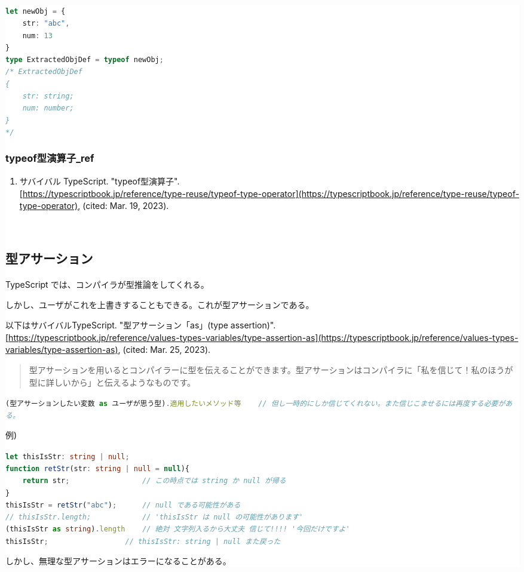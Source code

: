 ```TypeScript
let newObj = {
    str: "abc",
    num: 13
}
type ExtractedObjDef = typeof newObj;
/* ExtractedObjDef
{
    str: string;
    num: number;
}
*/
```

### typeof型演算子_ref

1. サバイバル TypeScript. "typeof型演算子".  
     [https://typescriptbook.jp/reference/type-reuse/typeof-type-operator](https://typescriptbook.jp/reference/type-reuse/typeof-type-operator), (cited: Mar. 19, 2023).


<br>



## 型アサーション

TypeScript では、コンパイラが型推論をしてくれる。

しかし、ユーザがこれを上書きすることもできる。これが型アサーションである。

以下はサバイバルTypeScript. "型アサーション「as」(type assertion)".   
     [https://typescriptbook.jp/reference/values-types-variables/type-assertion-as](https://typescriptbook.jp/reference/values-types-variables/type-assertion-as), (cited: Mar. 25, 2023).

> 型アサーションを用いるとコンパイラーに型を伝えることができます。型アサーションはコンパイラに「私を信じて！私のほうが型に詳しいから」と伝えるようなものです。


```TypeScript
(型アサーションしたい変数 as ユーザが思う型).適用したいメソッド等    // 但し一時的にしか信じてくれない。また信じこませるには再度する必要がある。
```


例)
```TypeScript
let thisIsStr: string | null;   
function retStr(str: string | null = null){
    return str;                 // この時点では string か null が帰る
}
thisIsStr = retStr("abc");      // null である可能性がある
// thisIsStr.length;            // 'thisIsStr は null の可能性があります'
(thisIsStr as string).length    // 絶対 文字列入るから大丈夫 信じて!!!! '今回だけですよ'
thisIsStr;                  // thisIsStr: string | null また戻った
```


しかし、無理な型アサーションはエラーになることがある。

